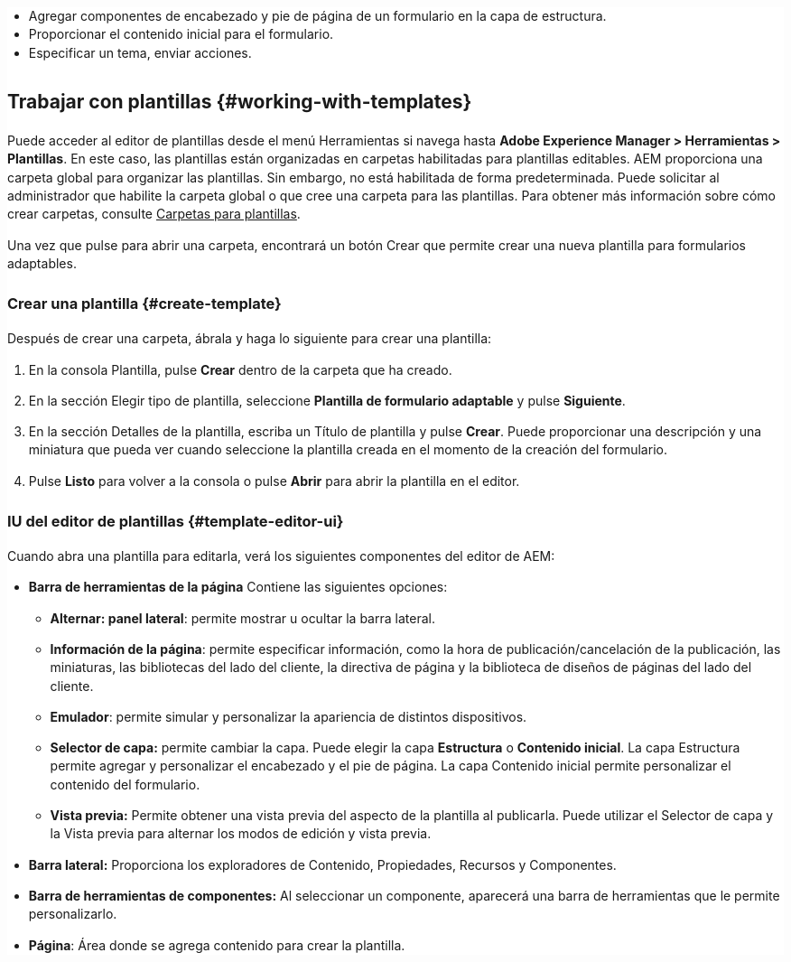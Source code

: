 * Agregar componentes de encabezado y pie de página de un formulario en la capa de estructura.
* Proporcionar el contenido inicial para el formulario.
* Especificar un tema, enviar acciones.

## Trabajar con plantillas {#working-with-templates}

Puede acceder al editor de plantillas desde el menú Herramientas si navega hasta **Adobe Experience Manager > Herramientas > Plantillas**. En este caso, las plantillas están organizadas en carpetas habilitadas para plantillas editables. AEM proporciona una carpeta global para organizar las plantillas. Sin embargo, no está habilitada de forma predeterminada. Puede solicitar al administrador que habilite la carpeta global o que cree una carpeta para las plantillas. Para obtener más información sobre cómo crear carpetas, consulte [Carpetas para plantillas](/help/sites-developing/page-templates-editable.md).

Una vez que pulse para abrir una carpeta, encontrará un botón Crear que permite crear una nueva plantilla para formularios adaptables.

### Crear una plantilla {#create-template}

Después de crear una carpeta, ábrala y haga lo siguiente para crear una plantilla:

1. En la consola Plantilla, pulse **Crear** dentro de la carpeta que ha creado.
1. En la sección Elegir tipo de plantilla, seleccione **Plantilla de formulario adaptable** y pulse **Siguiente**.

1. En la sección Detalles de la plantilla, escriba un Título de plantilla y pulse **Crear**. 
Puede proporcionar una descripción y una miniatura que pueda ver cuando seleccione la plantilla creada en el momento de la creación del formulario.

1. Pulse **Listo** para volver a la consola o pulse **Abrir** para abrir la plantilla en el editor.

### IU del editor de plantillas {#template-editor-ui}

Cuando abra una plantilla para editarla, verá los siguientes componentes del editor de AEM:

* **Barra de herramientas de la página**
Contiene las siguientes opciones:

   * **Alternar: panel lateral**: permite mostrar u ocultar la barra lateral.
   * **Información de la página**: permite especificar información, como la hora de publicación/cancelación de la publicación, las miniaturas, las bibliotecas del lado del cliente, la directiva de página y la biblioteca de diseños de páginas del lado del cliente.
   * **Emulador**: permite simular y personalizar la apariencia de distintos dispositivos.
   * **Selector de capa:** permite cambiar la capa.
Puede elegir la capa **Estructura** o **Contenido inicial**. La capa Estructura permite agregar y personalizar el encabezado y el pie de página. La capa Contenido inicial permite personalizar el contenido del formulario.

   * **Vista previa:** Permite obtener una vista previa del aspecto de la plantilla al publicarla. Puede utilizar el Selector de capa y la Vista previa para alternar los modos de edición y vista previa.

* **Barra lateral:** Proporciona los exploradores de Contenido, Propiedades, Recursos y Componentes.
* **Barra de herramientas de componentes:** Al seleccionar un componente, aparecerá una barra de herramientas que le permite personalizarlo.
* **Página**: Área donde se agrega contenido para crear la plantilla.
